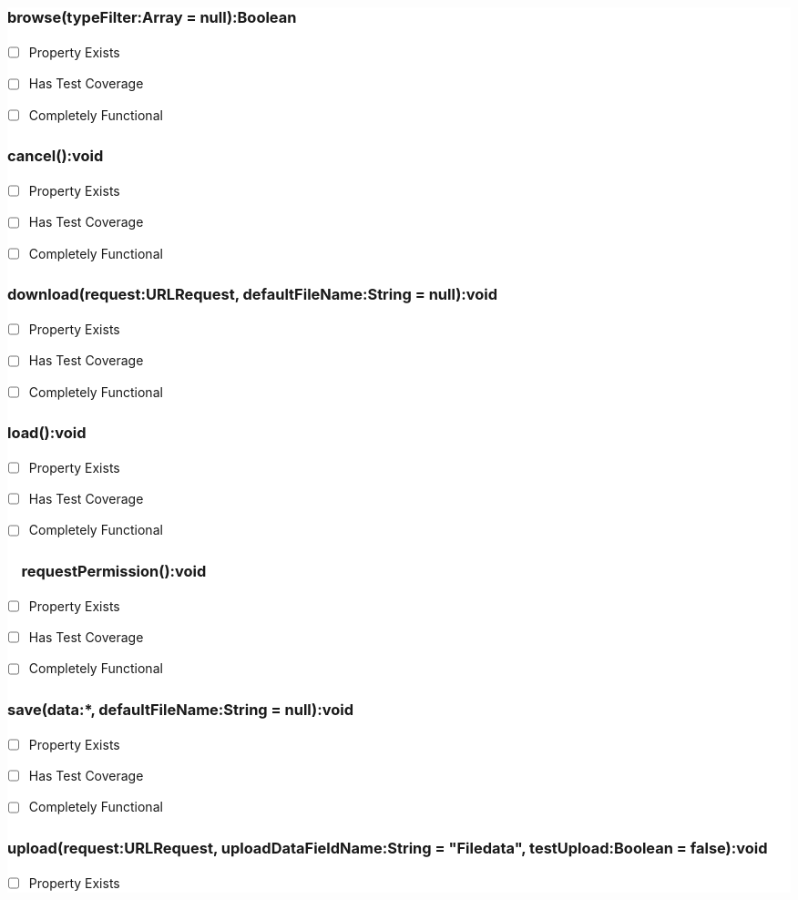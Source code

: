 
### browse(typeFilter:Array = null):Boolean

* [ ] Property Exists

* [ ] Has Test Coverage

* [ ] Completely Functional


### cancel():void

* [ ] Property Exists

* [ ] Has Test Coverage

* [ ] Completely Functional


### download(request:URLRequest, defaultFileName:String = null):void

* [ ] Property Exists

* [ ] Has Test Coverage

* [ ] Completely Functional


### load():void

* [ ] Property Exists

* [ ] Has Test Coverage

* [ ] Completely Functional


###     requestPermission():void

* [ ] Property Exists

* [ ] Has Test Coverage

* [ ] Completely Functional


### save(data:*, defaultFileName:String = null):void

* [ ] Property Exists

* [ ] Has Test Coverage

* [ ] Completely Functional


### upload(request:URLRequest, uploadDataFieldName:String = "Filedata", testUpload:Boolean = false):void

* [ ] Property Exists
